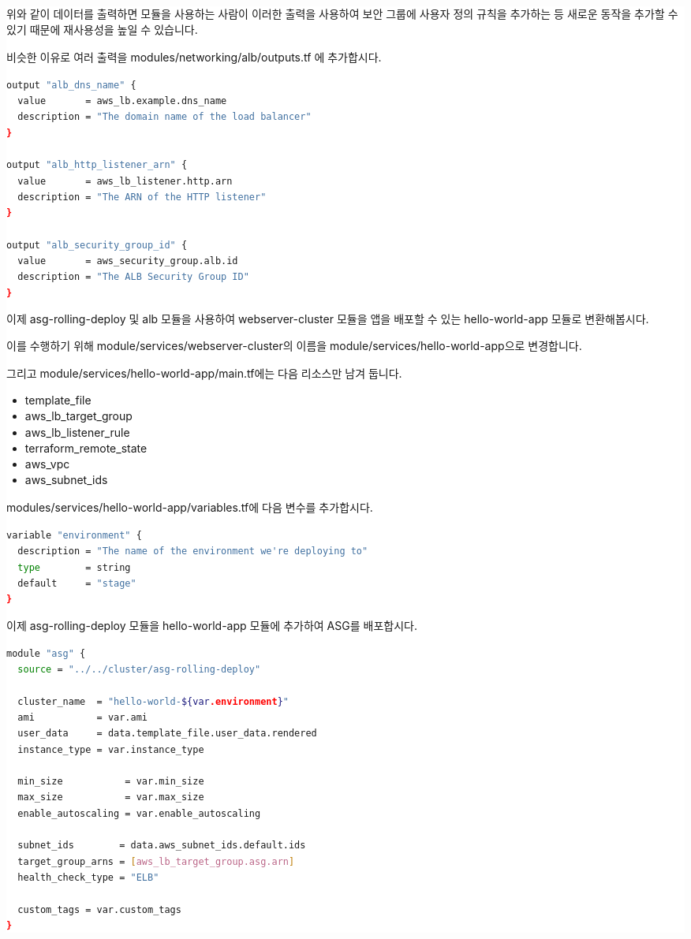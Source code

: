 위와 같이 데이터를 출력하면 모듈을 사용하는 사람이 이러한 출력을 사용하여 보안 그룹에 사용자 정의 규칙을 추가하는 등 새로운 동작을 추가할 수 있기 때문에 재사용성을 높일 수 있습니다. 

비슷한 이유로 여러 출력을 modules/networking/alb/outputs.tf 에 추가합시다.

```bash
output "alb_dns_name" {
  value       = aws_lb.example.dns_name
  description = "The domain name of the load balancer"
}

output "alb_http_listener_arn" {
  value       = aws_lb_listener.http.arn
  description = "The ARN of the HTTP listener"
}

output "alb_security_group_id" {
  value       = aws_security_group.alb.id
  description = "The ALB Security Group ID"
}
```

이제 asg-rolling-deploy 및 alb 모듈을 사용하여 webserver-cluster 모듈을 앱을 배포할 수 있는 hello-world-app 모듈로 변환해봅시다.

이를 수행하기 위해 module/services/webserver-cluster의 이름을 module/services/hello-world-app으로 변경합니다.

그리고 module/services/hello-world-app/main.tf에는 다음 리소스만 남겨 둡니다.

- template_file
- aws_lb_target_group
- aws_lb_listener_rule
- terraform_remote_state
- aws_vpc
- aws_subnet_ids

modules/services/hello-world-app/variables.tf에 다음 변수를 추가합시다.

```bash
variable "environment" {
  description = "The name of the environment we're deploying to"
  type        = string
  default     = "stage"
}
```

이제 asg-rolling-deploy 모듈을 hello-world-app 모듈에 추가하여 ASG를 배포합시다.

```bash
module "asg" {
  source = "../../cluster/asg-rolling-deploy"

  cluster_name  = "hello-world-${var.environment}"
  ami           = var.ami
  user_data     = data.template_file.user_data.rendered
  instance_type = var.instance_type

  min_size           = var.min_size
  max_size           = var.max_size
  enable_autoscaling = var.enable_autoscaling

  subnet_ids        = data.aws_subnet_ids.default.ids
  target_group_arns = [aws_lb_target_group.asg.arn]
  health_check_type = "ELB"
  
  custom_tags = var.custom_tags
}
```
